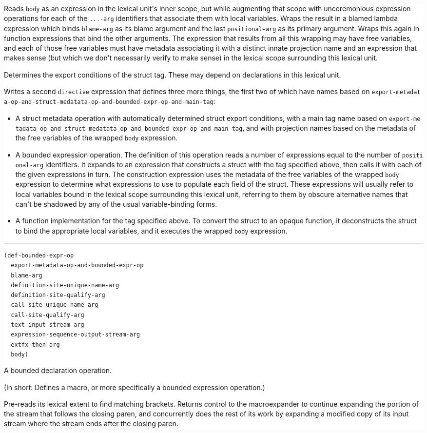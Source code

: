 Reads `body` as an expression in the lexical unit's inner scope, but while augmenting that scope with unceremonious expression operations for each of the `...-arg` identifiers that associate them with local variables. Wraps the result in a blamed lambda expression which binds `blame-arg` as its blame argument and the last `positional-arg` as its primary argument. Wraps this again in function expressions that bind the other arguments. The expression that results from all this wrapping may have free variables, and each of those free variables must have metadata associating it with a distinct innate projection name and an expression that makes sense (but which we don't necessarily verify to make sense) in the lexical scope surrounding this lexical unit.

Determines the export conditions of the struct tag. These may depend on declarations in this lexical unit.

Writes a second `directive` expression that defines three more things, the first two of which have names based on `export-metadata-op-and-struct-medatata-op-and-bounded-expr-op-and-main-tag`:

* A struct metadata operation with automatically determined struct export conditions, with a main tag name based on `export-metadata-op-and-struct-medatata-op-and-bounded-expr-op-and-main-tag`, and with projection names based on the metadata of the free variables of the wrapped `body` expression.

* A bounded expression operation. The definition of this operation reads a number of expressions equal to the number of `positional-arg` identifiers. It expands to an expression that constructs a struct with the tag specified above, then calls it with each of the given expressions in turn. The construction expression uses the metadata of the free variables of the wrapped `body` expression to determine what expressions to use to populate each field of the struct. These expressions will usually refer to local variables bound in the lexical scope surrounding this lexical unit, referring to them by obscure alternative names that can't be shadowed by any of the usual variable-binding forms.

* A function implementation for the tag specified above. To convert the struct to an opaque function, it deconstructs the struct to bind the appropriate local variables, and it executes the wrapped `body` expression.


---

```
(def-bounded-expr-op
  export-metadata-op-and-bounded-expr-op
  blame-arg
  definition-site-unique-name-arg
  definition-site-qualify-arg
  call-site-unique-name-arg
  call-site-qualify-arg
  text-input-stream-arg
  expression-sequence-output-stream-arg
  extfx-then-arg
  body)
```

A bounded declaration operation.

(In short: Defines a macro, or more specifically a bounded expression operation.)

Pre-reads its lexical extent to find matching brackets. Returns control to the macroexpander to continue expanding the portion of the stream that follows the closing paren, and concurrently does the rest of its work by expanding a modified copy of its input stream where the stream ends after the closing paren.
